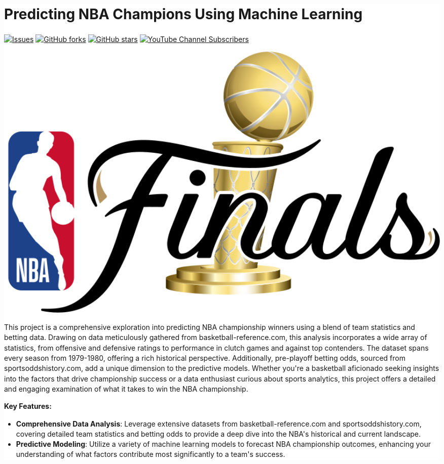 # Predicting NBA Champions Using Machine Learning
[![Issues](https://img.shields.io/github/issues/dapapp3/simple_pokedex.svg?style=for-the-badge)](https://github.com/dapapp3/simple_pokedex/issues)
[![GitHub forks](https://img.shields.io/github/forks/dapapp3/simple_pokedex.svg?style=for-the-badge)](https://github.com/dapapp3/simple_pokedex/network)
[![GitHub stars](https://img.shields.io/github/stars/dapapp3/simple_pokedex.svg?style=for-the-badge)](https://github.com/dapapp3/simple_pokedex/stargazers)
[![YouTube Channel Subscribers](https://img.shields.io/youtube/channel/subscribers/UCbsDR27rGCFdDKQVRl_tgEQ?style=for-the-badge&logo=youtube&label=Subscribe)](https://www.youtube.com/channel/UCbsDR27rGCFdDKQVRl_tgEQ)

<img src="Banner.png" style="width: 100%;"> 

This project is a comprehensive exploration into predicting NBA championship winners using a blend of team statistics and betting data. Drawing on data meticulously gathered from basketball-reference.com, this analysis incorporates a wide array of statistics, from offensive and defensive ratings to performance in clutch games and against top contenders. The dataset spans every season from 1979-1980, offering a rich historical perspective. Additionally, pre-playoff betting odds, sourced from sportsoddshistory.com, add a unique dimension to the predictive models. Whether you're a basketball aficionado seeking insights into the factors that drive championship success or a data enthusiast curious about sports analytics, this project offers a detailed and engaging examination of what it takes to win the NBA championship. 

**Key Features:**  

- **Comprehensive Data Analysis**: Leverage extensive datasets from basketball-reference.com and sportsoddshistory.com, covering detailed team statistics and betting odds to provide a deep dive into the NBA's historical and current landscape.
- **Predictive Modeling**: Utilize a variety of machine learning models to forecast NBA championship outcomes, enhancing your understanding of what factors contribute most significantly to a team's success.
